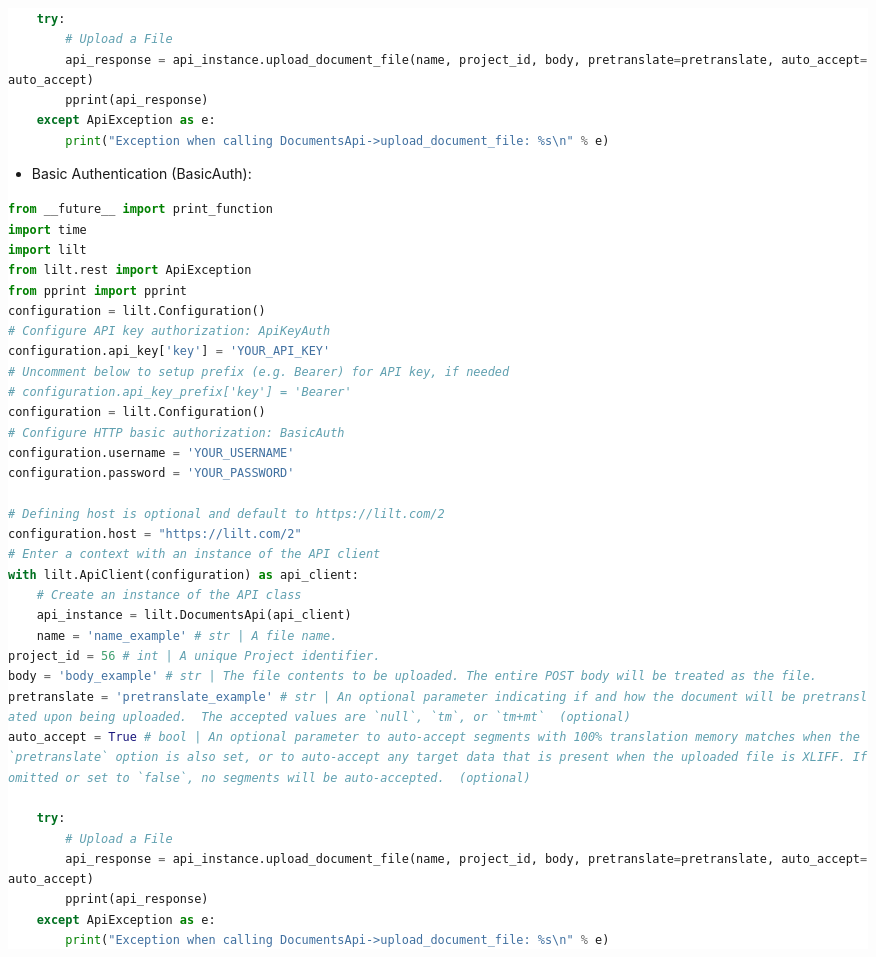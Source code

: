 ```python
    try:
        # Upload a File
        api_response = api_instance.upload_document_file(name, project_id, body, pretranslate=pretranslate, auto_accept=auto_accept)
        pprint(api_response)
    except ApiException as e:
        print("Exception when calling DocumentsApi->upload_document_file: %s\n" % e)
```

* Basic Authentication (BasicAuth):
```python
from __future__ import print_function
import time
import lilt
from lilt.rest import ApiException
from pprint import pprint
configuration = lilt.Configuration()
# Configure API key authorization: ApiKeyAuth
configuration.api_key['key'] = 'YOUR_API_KEY'
# Uncomment below to setup prefix (e.g. Bearer) for API key, if needed
# configuration.api_key_prefix['key'] = 'Bearer'
configuration = lilt.Configuration()
# Configure HTTP basic authorization: BasicAuth
configuration.username = 'YOUR_USERNAME'
configuration.password = 'YOUR_PASSWORD'

# Defining host is optional and default to https://lilt.com/2
configuration.host = "https://lilt.com/2"
# Enter a context with an instance of the API client
with lilt.ApiClient(configuration) as api_client:
    # Create an instance of the API class
    api_instance = lilt.DocumentsApi(api_client)
    name = 'name_example' # str | A file name.
project_id = 56 # int | A unique Project identifier.
body = 'body_example' # str | The file contents to be uploaded. The entire POST body will be treated as the file. 
pretranslate = 'pretranslate_example' # str | An optional parameter indicating if and how the document will be pretranslated upon being uploaded.  The accepted values are `null`, `tm`, or `tm+mt`  (optional)
auto_accept = True # bool | An optional parameter to auto-accept segments with 100% translation memory matches when the `pretranslate` option is also set, or to auto-accept any target data that is present when the uploaded file is XLIFF. If omitted or set to `false`, no segments will be auto-accepted.  (optional)

    try:
        # Upload a File
        api_response = api_instance.upload_document_file(name, project_id, body, pretranslate=pretranslate, auto_accept=auto_accept)
        pprint(api_response)
    except ApiException as e:
        print("Exception when calling DocumentsApi->upload_document_file: %s\n" % e)
```
